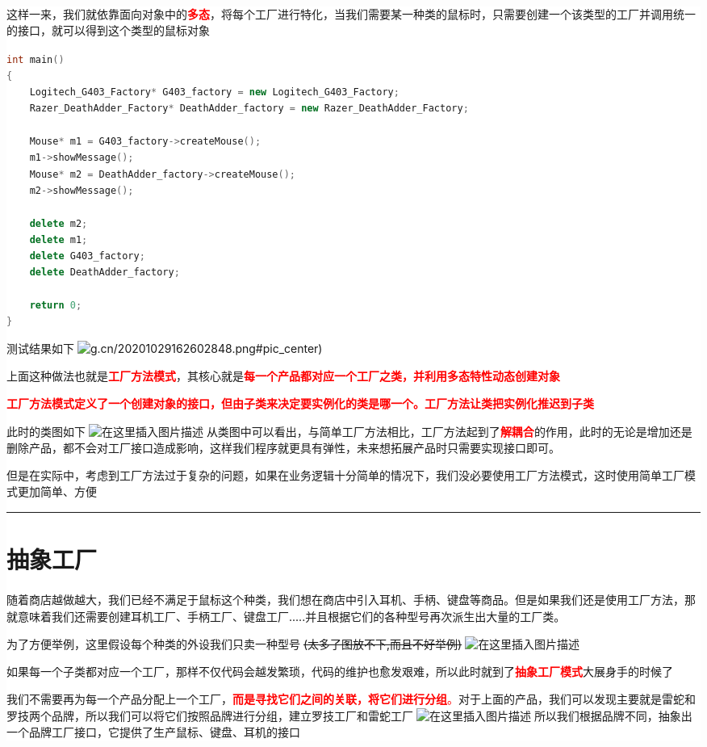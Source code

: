 
这样一来，我们就依靠面向对象中的<font color=red>**多态**</font>，将每个工厂进行特化，当我们需要某一种类的鼠标时，只需要创建一个该类型的工厂并调用统一的接口，就可以得到这个类型的鼠标对象

```cpp
int main()
{
    Logitech_G403_Factory* G403_factory = new Logitech_G403_Factory;
    Razer_DeathAdder_Factory* DeathAdder_factory = new Razer_DeathAdder_Factory;
    
    Mouse* m1 = G403_factory->createMouse();
    m1->showMessage();
    Mouse* m2 = DeathAdder_factory->createMouse();
    m2->showMessage();

    delete m2;
    delete m1;
    delete G403_factory;
    delete DeathAdder_factory;

    return 0;
}
```
测试结果如下
![g.cn/20201029162602848.png#pic_center)](https://img-blog.csdnimg.cn/20201029195735758.png#pic_center)

上面这种做法也就是<font color=red>**工厂方法模式**</font>，其核心就是<font color=red>**每一个产品都对应一个工厂之类，并利用多态特性动态创建对象**</font>

<font color=red>**工厂方法模式定义了一个创建对象的接口，但由子类来决定要实例化的类是哪一个。工厂方法让类把实例化推迟到子类**</font>

此时的类图如下
![在这里插入图片描述](https://img-blog.csdnimg.cn/20201029163621141.png?x-oss-process=image/watermark,type_ZmFuZ3poZW5naGVpdGk,shadow_10,text_aHR0cHM6Ly9ibG9nLmNzZG4ubmV0L3FxXzM1NDIzMTU0,size_16,color_FFFFFF,t_70#pic_center)
从类图中可以看出，与简单工厂方法相比，工厂方法起到了<font color=red>**解耦合**</font>的作用，此时的无论是增加还是删除产品，都不会对工厂接口造成影响，这样我们程序就更具有弹性，未来想拓展产品时只需要实现接口即可。

但是在实际中，考虑到工厂方法过于复杂的问题，如果在业务逻辑十分简单的情况下，我们没必要使用工厂方法模式，这时使用简单工厂模式更加简单、方便

---
# 抽象工厂


随着商店越做越大，我们已经不满足于鼠标这个种类，我们想在商店中引入耳机、手柄、键盘等商品。但是如果我们还是使用工厂方法，那就意味着我们还需要创建耳机工厂、手柄工厂、键盘工厂.....并且根据它们的各种型号再次派生出大量的工厂类。

为了方便举例，这里假设每个种类的外设我们只卖一种型号 ~~(太多了图放不下,而且不好举例)~~ 
![在这里插入图片描述](https://img-blog.csdnimg.cn/20201029194346348.png?x-oss-process=image/watermark,type_ZmFuZ3poZW5naGVpdGk,shadow_10,text_aHR0cHM6Ly9ibG9nLmNzZG4ubmV0L3FxXzM1NDIzMTU0,size_16,color_FFFFFF,t_70#pic_center)

如果每一个子类都对应一个工厂，那样不仅代码会越发繁琐，代码的维护也愈发艰难，所以此时就到了<font color=red>**抽象工厂模式**</font>大展身手的时候了

我们不需要再为每一个产品分配上一个工厂，<font color=red>**而是寻找它们之间的关联，将它们进行分组**。</font>对于上面的产品，我们可以发现主要就是雷蛇和罗技两个品牌，所以我们可以将它们按照品牌进行分组，建立罗技工厂和雷蛇工厂
![在这里插入图片描述](https://img-blog.csdnimg.cn/20201029194323395.png?x-oss-process=image/watermark,type_ZmFuZ3poZW5naGVpdGk,shadow_10,text_aHR0cHM6Ly9ibG9nLmNzZG4ubmV0L3FxXzM1NDIzMTU0,size_16,color_FFFFFF,t_70#pic_center)
所以我们根据品牌不同，抽象出一个品牌工厂接口，它提供了生产鼠标、键盘、耳机的接口
